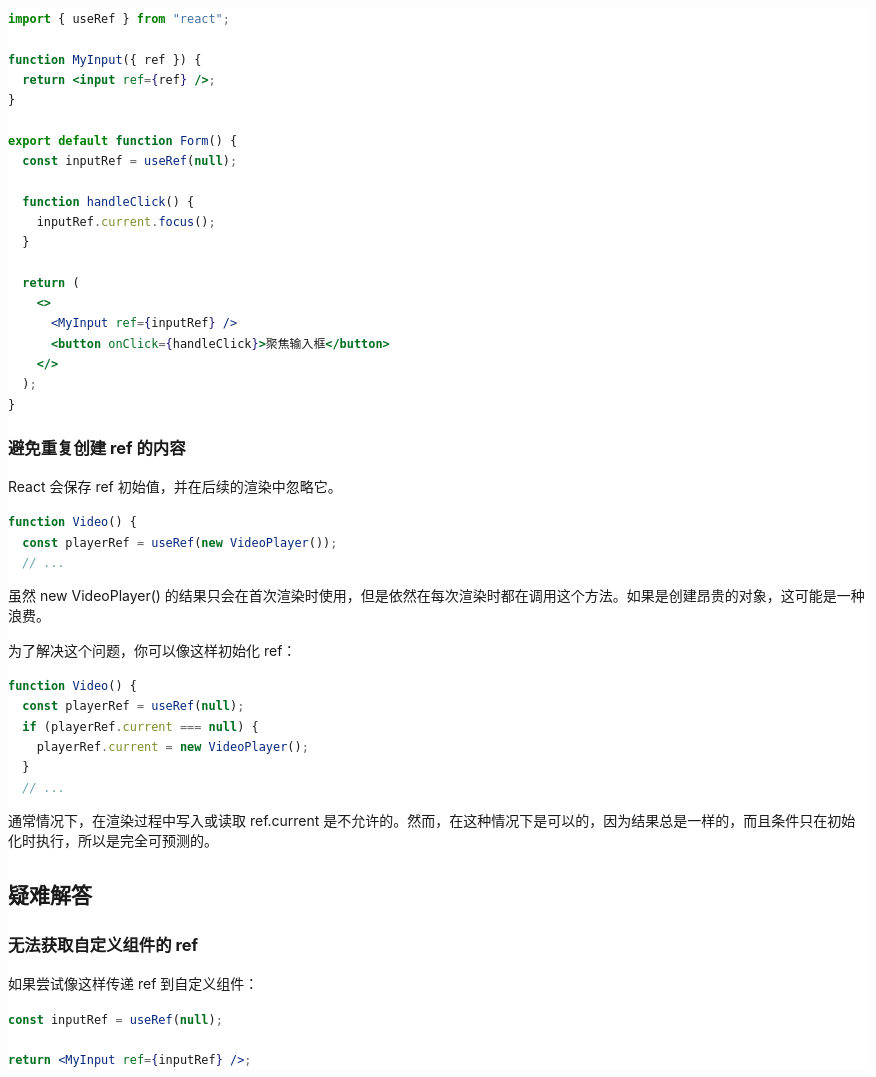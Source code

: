 ```jsx
import { useRef } from "react";

function MyInput({ ref }) {
  return <input ref={ref} />;
}

export default function Form() {
  const inputRef = useRef(null);

  function handleClick() {
    inputRef.current.focus();
  }

  return (
    <>
      <MyInput ref={inputRef} />
      <button onClick={handleClick}>聚焦输入框</button>
    </>
  );
}
```

### 避免重复创建 ref 的内容

React 会保存 ref 初始值，并在后续的渲染中忽略它。

```jsx
function Video() {
  const playerRef = useRef(new VideoPlayer());
  // ...
```

虽然 new VideoPlayer() 的结果只会在首次渲染时使用，但是依然在每次渲染时都在调用这个方法。如果是创建昂贵的对象，这可能是一种浪费。

为了解决这个问题，你可以像这样初始化 ref：

```jsx
function Video() {
  const playerRef = useRef(null);
  if (playerRef.current === null) {
    playerRef.current = new VideoPlayer();
  }
  // ...
```

通常情况下，在渲染过程中写入或读取 ref.current 是不允许的。然而，在这种情况下是可以的，因为结果总是一样的，而且条件只在初始化时执行，所以是完全可预测的。

## 疑难解答

### 无法获取自定义组件的 ref

如果尝试像这样传递 ref 到自定义组件：

```jsx
const inputRef = useRef(null);

return <MyInput ref={inputRef} />;
```
